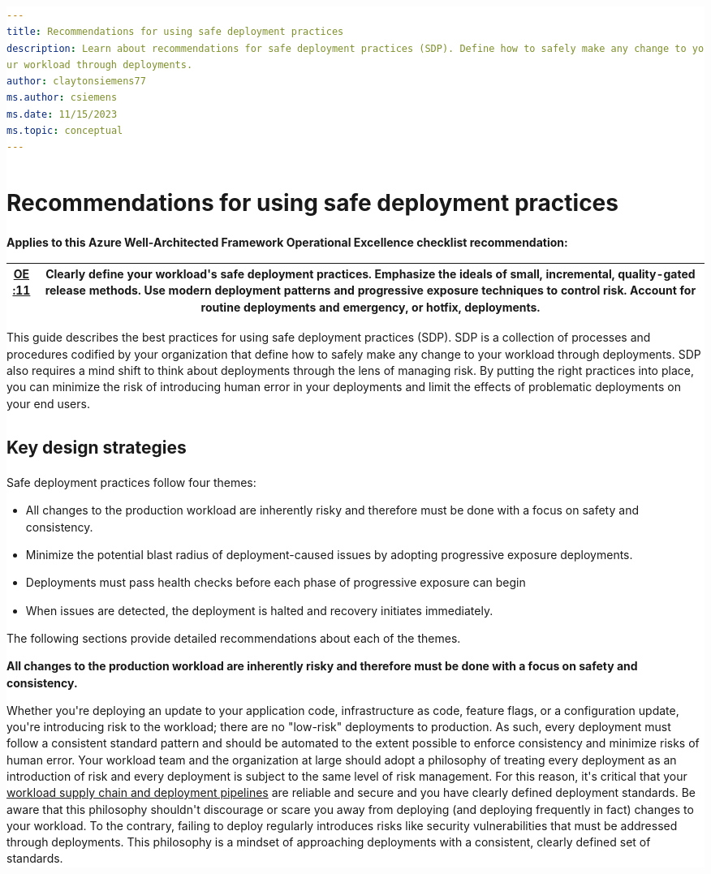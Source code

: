 ```yaml
---
title: Recommendations for using safe deployment practices
description: Learn about recommendations for safe deployment practices (SDP). Define how to safely make any change to your workload through deployments.
author: claytonsiemens77
ms.author: csiemens
ms.date: 11/15/2023
ms.topic: conceptual
---
```


# Recommendations for using safe deployment practices

**Applies to this Azure Well-Architected Framework Operational Excellence checklist recommendation:**

|[OE:11](checklist.md)| Clearly define your workload's safe deployment practices. Emphasize the ideals of small, incremental, quality-gated release methods. Use modern deployment patterns and progressive exposure techniques to control risk. Account for routine deployments and emergency, or hotfix, deployments.|
|---|---|

This guide describes the best practices for using safe deployment practices (SDP). SDP is a collection of processes and procedures codified by your organization that define how to safely make any change to your workload through deployments. SDP also requires a mind shift to think about deployments through the lens of managing risk. By putting the right practices into place, you can minimize the risk of introducing human error in your deployments and limit the effects of problematic deployments on your end users.

## Key design strategies

Safe deployment practices follow four themes:

- All changes to the production workload are inherently risky and therefore must be done with a focus on safety and consistency.

- Minimize the potential blast radius of deployment-caused issues by adopting progressive exposure deployments.

- Deployments must pass health checks before each phase of progressive exposure can begin

- When issues are detected, the deployment is halted and recovery initiates immediately.

The following sections provide detailed recommendations about each of the themes.

**All changes to the production workload are inherently risky and therefore must be done with a focus on safety and consistency.**

Whether you're deploying an update to your application code, infrastructure as code, feature flags, or a configuration update, you're introducing risk to the workload; there are no "low-risk" deployments to production. As such, every deployment must follow a consistent standard pattern and should be automated to the extent possible to enforce consistency and minimize risks of human error.  Your workload team and the organization at large should adopt a philosophy of treating every deployment as an introduction of risk and every deployment is subject to the same level of risk management. For this reason, it's critical that your [workload supply chain and deployment pipelines](workload-supply-chain.md) are reliable and secure and you have clearly defined deployment standards. Be aware that this philosophy shouldn't discourage or scare you away from deploying (and deploying frequently in fact) changes to your workload. To the contrary, failing to deploy regularly introduces risks like security vulnerabilities that must be addressed through deployments. This philosophy is a mindset of approaching deployments with a consistent, clearly defined set of standards.
